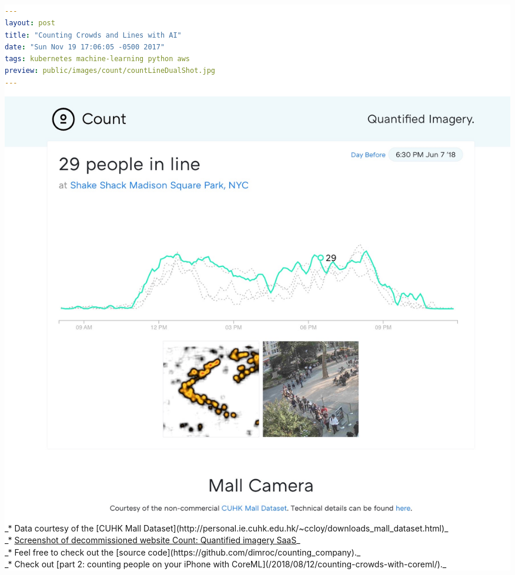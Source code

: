 ```yaml
---
layout: post
title: "Counting Crowds and Lines with AI"
date: "Sun Nov 19 17:06:05 -0500 2017"
tags: kubernetes machine-learning python aws
preview: public/images/count/countLineDualShot.jpg
---
```


<img src="/public/images/count/countTop.jpg" alt="Count: Quantified Imagery"/>
<video src="/public/videos/mallcount.mp4" controls="true" type="video/mp4" width="600px"></video>
_* Data courtesy of the [CUHK Mall Dataset](http://personal.ie.cuhk.edu.hk/~ccloy/downloads_mall_dataset.html)_<br/>
_* <a href="/public/images/count/countLandingPage.jpg" target="_blank">Screenshot of decommissioned website Count: Quantified imagery SaaS</a>_
<br/>
_* Feel free to check out the [source code](https://github.com/dimroc/counting_company)._<br/>
_* Check out [part 2: counting people on your iPhone with CoreML](/2018/08/12/counting-crowds-with-coreml/)._<br/>
